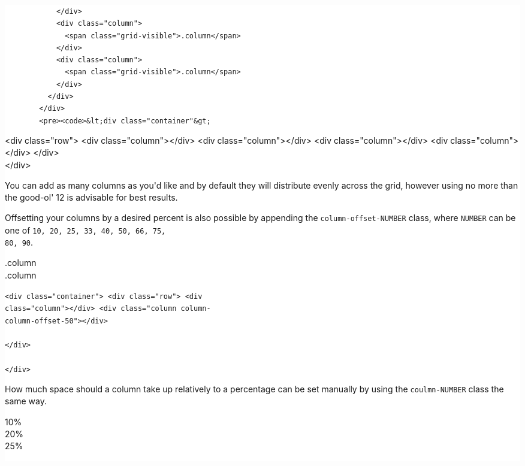                 </div>
                <div class="column">
                  <span class="grid-visible">.column</span>
                </div>
                <div class="column">
                  <span class="grid-visible">.column</span>
                </div>
              </div>
            </div>
            <pre><code>&lt;div class="container"&gt;
  &lt;div class="row"&gt;
    &lt;div class="column"&gt;&lt;/div&gt;
    &lt;div class="column"&gt;&lt;/div&gt;
    &lt;div class="column"&gt;&lt;/div&gt;
    &lt;div class="column"&gt;&lt;/div&gt;
  &lt;/div&gt;      
&lt;/div&gt;</code></pre>
            <p>
              You can add as many columns as you'd like and by default they will distribute evenly across the grid, however using no more than the good-ol' 12 is advisable for best results.
            </p>
            <p>
              Offsetting your columns by a desired percent is also possible by appending the <code>column-offset-NUMBER</code> class, where <code>NUMBER</code> can be one of <code>10, 20, 25, 33, 40, 50, 66, 75, 80, 90</code>.
            </p>
            <div class="container example">
              <div class="row">
                <div class="column">
                  <span class="grid-visible">.column</span>
                </div>
                <div class="column column-50 column-offset-50">
                  <span class="grid-visible">.column</span>
                </div>
              </div>
            </div>
            <pre><code>&lt;div class="container"&gt;
  &lt;div class="row"&gt;
    &lt;div class="column"&gt;&lt;/div&gt;
    &lt;div class="column column- column-offset-50"&gt;&lt;/div&gt;          
  &lt;/div&gt;      
&lt;/div&gt;</code></pre>
            <p>
              How much space should a column take up relatively to a percentage can be set manually by using the <code>coulmn-NUMBER</code> class the same way.
            </p>
            <div class="container example">
              <div class="row">
                <div class="column column-10">
                  <span class="grid-visible">10%</span>
                </div>
              </div>
              <div class="row">
                <div class="column column-20">
                  <span class="grid-visible">20%</span>
                </div>
              </div>
              <div class="row">
                <div class="column column-25">
                  <span class="grid-visible">25%</span>
                </div>
              </div>
              <div class="row">
                <div class="column column-33">